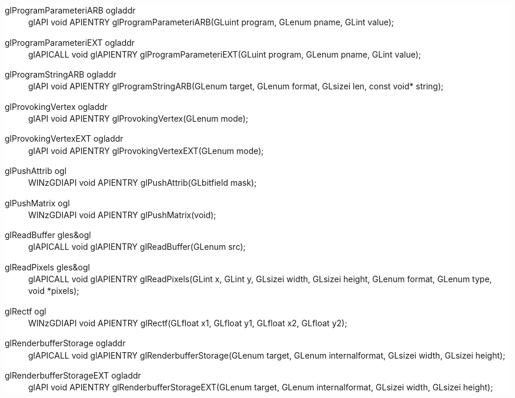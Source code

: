 </dl>
<dl>
<dt>glProgramParameteriARB ogladdr</dt>
<dd>glAPI void APIENTRY glProgramParameteriARB(GLuint program, GLenum pname, GLint value);</dd>
<dd></dd>
</dl>
<dl>
<dt>glProgramParameteriEXT ogladdr</dt>
<dd>glAPICALL void glAPIENTRY glProgramParameteriEXT(GLuint program, GLenum pname, GLint value);</dd>
<dd></dd>
</dl>
<dl>
<dt>glProgramStringARB ogladdr</dt>
<dd>glAPI void APIENTRY glProgramStringARB(GLenum target, GLenum format, GLsizei len, const void* string);</dd>
<dd></dd>
</dl>
<dl>
<dt>glProvokingVertex ogladdr</dt>
<dd>glAPI void APIENTRY glProvokingVertex(GLenum mode);</dd>
<dd></dd>
</dl>
<dl>
<dt>glProvokingVertexEXT ogladdr</dt>
<dd>glAPI void APIENTRY glProvokingVertexEXT(GLenum mode);</dd>
<dd></dd>
</dl>
<dl>
<dt>glPushAttrib ogl</dt>
<dd>WINzGDIAPI void APIENTRY glPushAttrib(GLbitfield mask);</dd>
<dd></dd>
</dl>
<dl>
<dt>glPushMatrix ogl</dt>
<dd>WINzGDIAPI void APIENTRY glPushMatrix(void);</dd>
<dd></dd>
</dl>
<dl>
<dt>glReadBuffer gles&ogl</dt>
<dd>glAPICALL void glAPIENTRY glReadBuffer(GLenum src);</dd>
<dd></dd>
</dl>
<dl>
<dt>glReadPixels gles&ogl</dt>
<dd>glAPICALL void glAPIENTRY glReadPixels(GLint x, GLint y, GLsizei width, GLsizei height, GLenum format, GLenum type, void *pixels);</dd>
<dd></dd>
</dl>
<dl>
<dt>glRectf ogl</dt>
<dd>WINzGDIAPI void APIENTRY glRectf(GLfloat x1, GLfloat y1, GLfloat x2, GLfloat y2);</dd>
<dd></dd>
</dl>
<dl>
<dt>glRenderbufferStorage ogladdr</dt>
<dd>glAPICALL void glAPIENTRY glRenderbufferStorage(GLenum target, GLenum internalformat, GLsizei width, GLsizei height);</dd>
<dd></dd>
</dl>
<dl>
<dt>glRenderbufferStorageEXT ogladdr</dt>
<dd>glAPI void APIENTRY glRenderbufferStorageEXT(GLenum target, GLenum internalformat, GLsizei width, GLsizei height);</dd>
